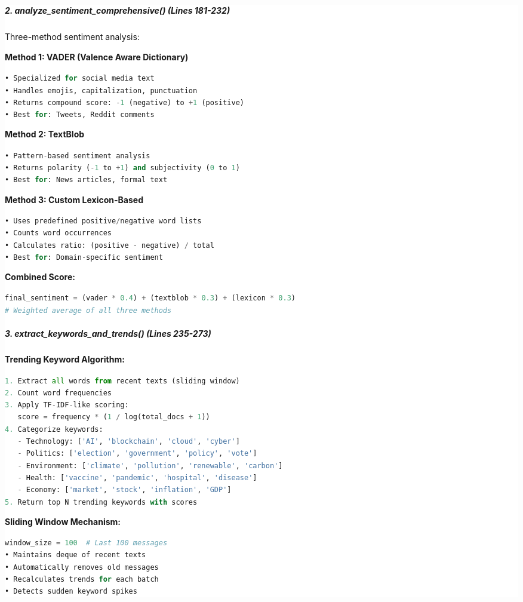 ##### **2. analyze_sentiment_comprehensive() (Lines 181-232)**

Three-method sentiment analysis:

**Method 1: VADER (Valence Aware Dictionary)**
```python
• Specialized for social media text
• Handles emojis, capitalization, punctuation
• Returns compound score: -1 (negative) to +1 (positive)
• Best for: Tweets, Reddit comments
```

**Method 2: TextBlob**
```python
• Pattern-based sentiment analysis
• Returns polarity (-1 to +1) and subjectivity (0 to 1)
• Best for: News articles, formal text
```

**Method 3: Custom Lexicon-Based**
```python
• Uses predefined positive/negative word lists
• Counts word occurrences
• Calculates ratio: (positive - negative) / total
• Best for: Domain-specific sentiment
```

**Combined Score:**
```python
final_sentiment = (vader * 0.4) + (textblob * 0.3) + (lexicon * 0.3)
# Weighted average of all three methods
```

##### **3. extract_keywords_and_trends() (Lines 235-273)**

**Trending Keyword Algorithm:**

```python
1. Extract all words from recent texts (sliding window)
2. Count word frequencies
3. Apply TF-IDF-like scoring:
   score = frequency * (1 / log(total_docs + 1))
4. Categorize keywords:
   - Technology: ['AI', 'blockchain', 'cloud', 'cyber']
   - Politics: ['election', 'government', 'policy', 'vote']
   - Environment: ['climate', 'pollution', 'renewable', 'carbon']
   - Health: ['vaccine', 'pandemic', 'hospital', 'disease']
   - Economy: ['market', 'stock', 'inflation', 'GDP']
5. Return top N trending keywords with scores
```

**Sliding Window Mechanism:**
```python
window_size = 100  # Last 100 messages
• Maintains deque of recent texts
• Automatically removes old messages
• Recalculates trends for each batch
• Detects sudden keyword spikes
```
